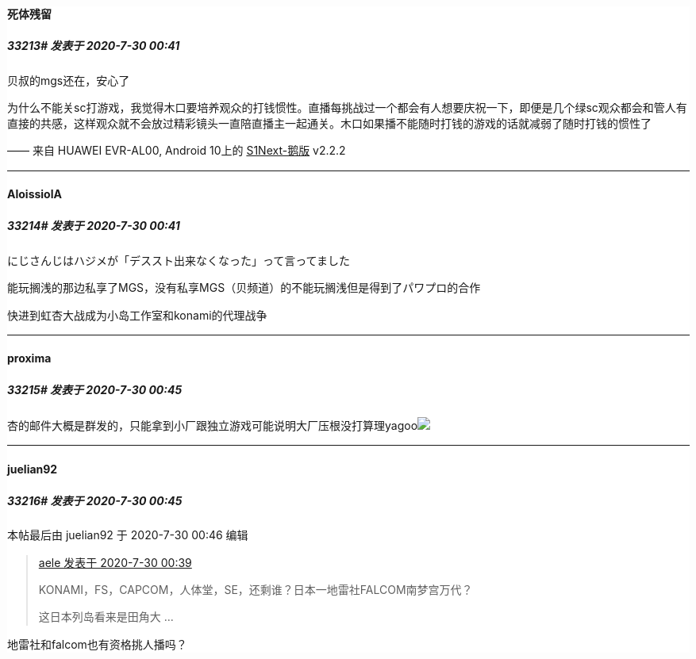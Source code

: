 ####  死体残留  
##### 33213#       发表于 2020-7-30 00:41


贝叔的mgs还在，安心了

为什么不能关sc打游戏，我觉得木口要培养观众的打钱惯性。直播每挑战过一个都会有人想要庆祝一下，即便是几个绿sc观众都会和管人有直接的共感，这样观众就不会放过精彩镜头一直陪直播主一起通关。木口如果播不能随时打钱的游戏的话就减弱了随时打钱的惯性了

—— 来自 HUAWEI EVR-AL00, Android 10上的 [S1Next-鹅版](https://github.com/ykrank/S1-Next/releases) v2.2.2


*****

####  AloissiolA  
##### 33214#       发表于 2020-7-30 00:41


にじさんじはハジメが「デススト出来なくなった」って言ってました


能玩搁浅的那边私享了MGS，没有私享MGS（贝频道）的不能玩搁浅但是得到了パワプロ的合作


快进到虹杏大战成为小岛工作室和konami的代理战争


*****

####  proxima  
##### 33215#       发表于 2020-7-30 00:45


杏的邮件大概是群发的，只能拿到小厂跟独立游戏可能说明大厂压根没打算理yagoo<img src="https://static.saraba1st.com/image/smiley/face2017/245.png" referrerpolicy="no-referrer">


*****

####  juelian92  
##### 33216#       发表于 2020-7-30 00:45


 本帖最后由 juelian92 于 2020-7-30 00:46 编辑 
<blockquote><a href="httphttps://bbs.saraba1st.com/2b/forum.php?mod=redirect&amp;goto=findpost&amp;pid=48255146&amp;ptid=1941579" target="_blank">aele 发表于 2020-7-30 00:39</a>

KONAMI，FS，CAPCOM，人体堂，SE，还剩谁？日本一地雷社FALCOM南梦宫万代？

这日本列岛看来是田角大 ...</blockquote>
地雷社和falcom也有资格挑人播吗？


